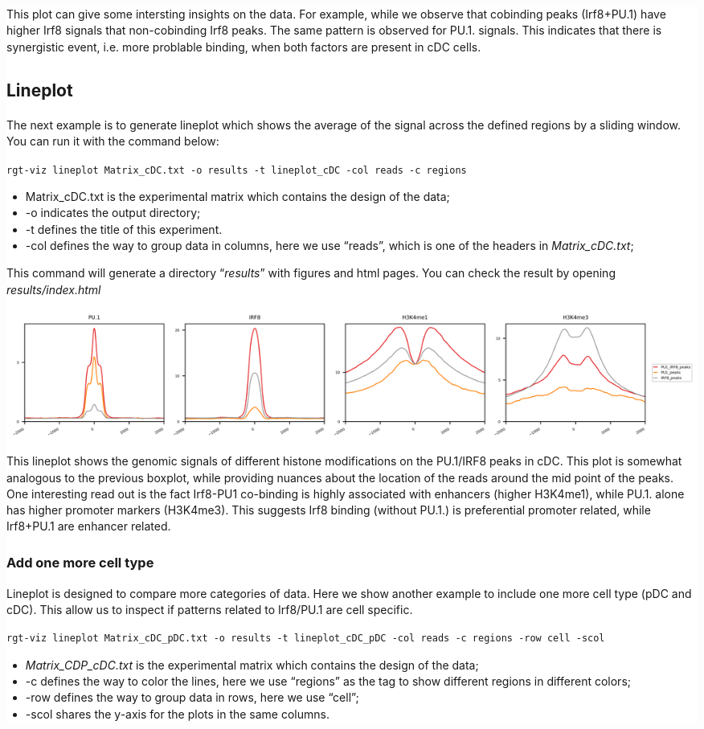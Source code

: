 This plot can give some intersting insights on the data. For example, while we observe that cobinding peaks (Irf8+PU.1) have higher Irf8 signals that non-cobinding Irf8 peaks. The same pattern is observed for PU.1. signals. This indicates that there is synergistic event, i.e. more problable binding, when both factors are present in cDC cells. 

## Lineplot

The next example is to generate lineplot which shows the average of the signal across the defined regions by a sliding window. You can run it with the command below:

```shell
rgt-viz lineplot Matrix_cDC.txt -o results -t lineplot_cDC -col reads -c regions
```

- Matrix\_cDC.txt is the experimental matrix which contains the design of the data;
- -o indicates the output directory;
- -t defines the title of this experiment.
- -col defines the way to group data in columns, here we use “reads”, which is one of the headers in <em>Matrix\_cDC.txt</em>;

This command will generate a directory “<em>results</em>” with figures and html pages. You can check the result by opening <em>results/index.html</em>

<p align="center">
<img src="../_static/rgt-viz/lineplot_cDC.png" align="center">
</p>

This lineplot shows the genomic signals of different histone modifications on the PU.1/IRF8 peaks in cDC. This plot is somewhat analogous to the previous boxplot, while providing nuances about the location of the reads around the mid point of the peaks. One interesting read out is the fact Irf8-PU1 co-binding is highly associated with enhancers (higher H3K4me1), while PU.1. alone has higher promoter markers (H3K4me3). This suggests Irf8 binding (without PU.1.) is preferential promoter related, while Irf8+PU.1 are enhancer related. 

### Add one more cell type

Lineplot is designed to compare more categories of data. Here we show another example to include one more cell type (pDC and cDC). This allow us to inspect if patterns related to Irf8/PU.1 are cell specific. 

```shell
rgt-viz lineplot Matrix_cDC_pDC.txt -o results -t lineplot_cDC_pDC -col reads -c regions -row cell -scol
```

- <em>Matrix\_CDP\_cDC.txt</em> is the experimental matrix which contains the design of the data;
- -c defines the way to color the lines, here we use “regions” as the tag to show different regions in different colors;
- -row defines the way to group data in rows, here we use “cell”;
- -scol shares the y-axis for the plots in the same columns.
